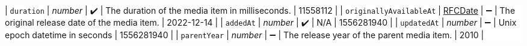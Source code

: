 | `duration`                                                                                                                                                                                                                                | *number*                                                                                                                                                                                                                                  | :heavy_check_mark:                                                                                                                                                                                                                        | The duration of the media item in milliseconds.                                                                                                                                                                                           | 11558112                                                                                                                                                                                                                                  |
| `originallyAvailableAt`                                                                                                                                                                                                                   | [RFCDate](../../../types/rfcdate.md)                                                                                                                                                                                                      | :heavy_minus_sign:                                                                                                                                                                                                                        | The original release date of the media item.                                                                                                                                                                                              | 2022-12-14                                                                                                                                                                                                                                |
| `addedAt`                                                                                                                                                                                                                                 | *number*                                                                                                                                                                                                                                  | :heavy_check_mark:                                                                                                                                                                                                                        | N/A                                                                                                                                                                                                                                       | 1556281940                                                                                                                                                                                                                                |
| `updatedAt`                                                                                                                                                                                                                               | *number*                                                                                                                                                                                                                                  | :heavy_minus_sign:                                                                                                                                                                                                                        | Unix epoch datetime in seconds                                                                                                                                                                                                            | 1556281940                                                                                                                                                                                                                                |
| `parentYear`                                                                                                                                                                                                                              | *number*                                                                                                                                                                                                                                  | :heavy_minus_sign:                                                                                                                                                                                                                        | The release year of the parent media item.                                                                                                                                                                                                | 2010                                                                                                                                                                                                                                      |